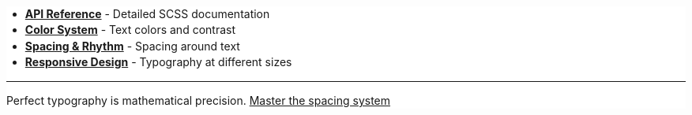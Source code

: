- **[API Reference](/docs/typography-system/)** - Detailed SCSS documentation
- **[Color System](/css/colors/)** - Text colors and contrast
- **[Spacing & Rhythm](/css/spacing/)** - Spacing around text
- **[Responsive Design](/css/grid/)** - Typography at different sizes

---

Perfect typography is mathematical precision. [Master the spacing system](/css/spacing/)
